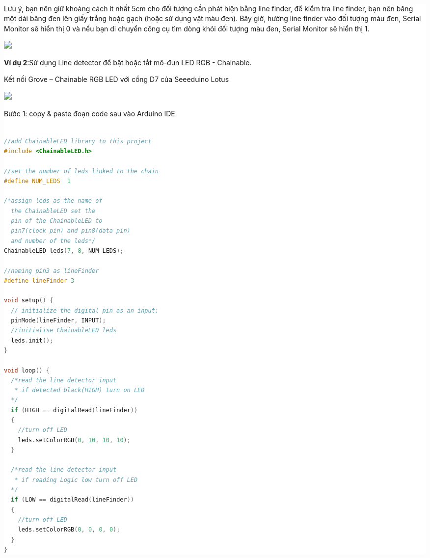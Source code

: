 Lưu ý, bạn nên giữ khoảng cách ít nhất 5cm cho đối tượng cần phát hiện bằng line finder, để kiểm tra line finder, bạn nên băng một dải băng đen lên giấy trắng hoặc gạch (hoặc sử dụng vật màu đen). Bây giờ, hướng line finder vào đối tượng màu đen, Serial Monitor sẽ hiển thị 0 và nếu bạn di chuyển công cụ tìm dòng khỏi đối tượng màu đen, Serial Monitor sẽ hiển thị 1.

 ![](https://raw.githubusercontent.com/SeeedDocument/Grove_Beginner_Kit_for_Arduino/master/img/line_eg1_1.jpg) 



**Ví dụ 2**:Sử dụng Line detector để bật hoặc tắt mô-đun LED RGB - Chainable.

Kết nối Grove – Chainable RGB LED với cổng D7 của Seeeduino Lotus

 ![](https://raw.githubusercontent.com/SeeedDocument/Grove_Beginner_Kit_for_Arduino/master/img/line_rgb.jpg)

Bước 1: copy & paste đoạn code sau vào Arduino IDE

```C

//add ChainableLED library to this project
#include <ChainableLED.h>

//set the number of leds linked to the chain
#define NUM_LEDS  1

/*assign leds as the name of
  the ChainableLED set the
  pin of the ChainableLED to
  pin7(clock pin) and pin8(data pin)
  and number of the leds*/
ChainableLED leds(7, 8, NUM_LEDS);

//naming pin3 as lineFinder
#define lineFinder 3

void setup() {
  // initialize the digital pin as an input:
  pinMode(lineFinder, INPUT);
  //initialise ChainableLED leds
  leds.init();
}

void loop() {
  /*read the line detector input
   * if detected black(HIGH) turn on LED
  */
  if (HIGH == digitalRead(lineFinder))
  {
    //turn off LED
    leds.setColorRGB(0, 10, 10, 10);
  }
  
  /*read the line detector input
   * if reading Logic low turn off LED
  */
  if (LOW == digitalRead(lineFinder))
  {
    //turn off LED
    leds.setColorRGB(0, 0, 0, 0);
  }
}

```
